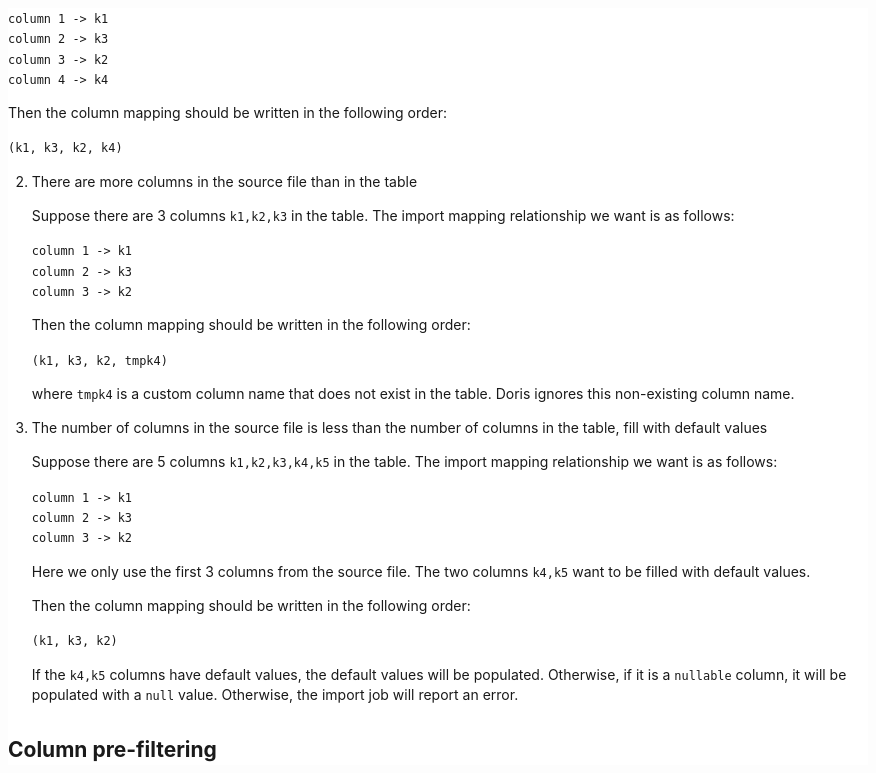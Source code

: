    ```text
   column 1 -> k1
   column 2 -> k3
   column 3 -> k2
   column 4 -> k4
   ```

   Then the column mapping should be written in the following order:

   ```text
   (k1, k3, k2, k4)
   ```

2. There are more columns in the source file than in the table

   Suppose there are 3 columns `k1,k2,k3` in the table. The import mapping relationship we want is as follows:

   ```text
   column 1 -> k1
   column 2 -> k3
   column 3 -> k2
   ```

   Then the column mapping should be written in the following order:

   ```text
   (k1, k3, k2, tmpk4)
   ```

   where `tmpk4` is a custom column name that does not exist in the table. Doris ignores this non-existing column name.

3. The number of columns in the source file is less than the number of columns in the table, fill with default values

   Suppose there are 5 columns `k1,k2,k3,k4,k5` in the table. The import mapping relationship we want is as follows:

   ```text
   column 1 -> k1
   column 2 -> k3
   column 3 -> k2
   ```

   Here we only use the first 3 columns from the source file. The two columns `k4,k5` want to be filled with default values.

   Then the column mapping should be written in the following order:

   ```text
   (k1, k3, k2)
   ```

   If the `k4,k5` columns have default values, the default values will be populated. Otherwise, if it is a `nullable` column, it will be populated with a `null` value. Otherwise, the import job will report an error.

## Column pre-filtering
